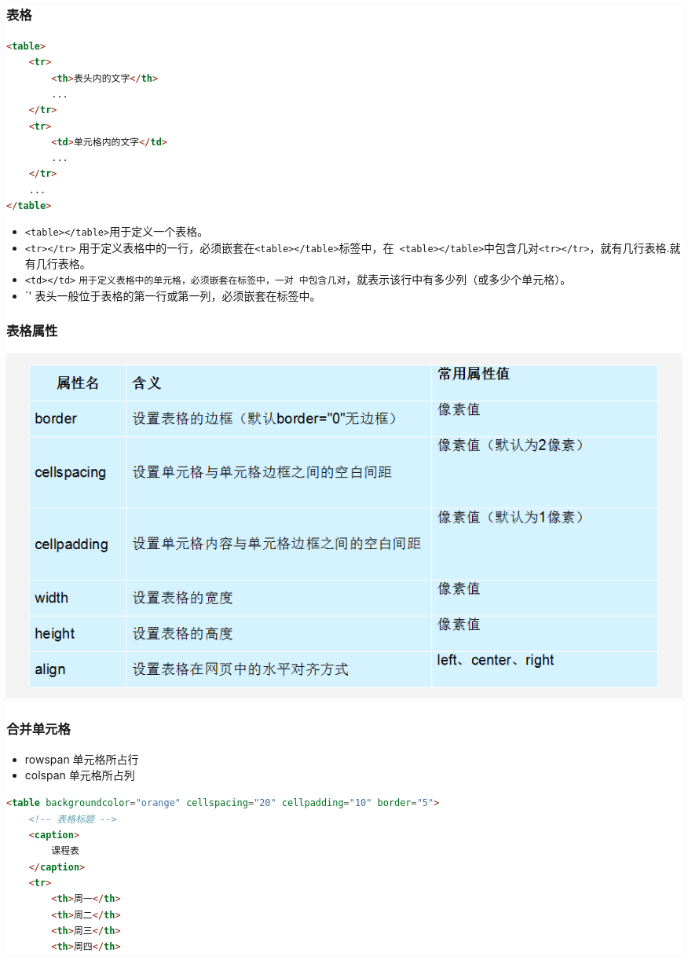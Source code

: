 

### 表格
```html
<table>
	<tr>
		<th>表头内的文字</th>
		...
	</tr>
	<tr>
		<td>单元格内的文字</td>
		...
	</tr>
	...
</table>

```

- `<table></table>`用于定义一个表格。
- `<tr></tr>` 用于定义表格中的一行，必须嵌套在`<table></table>`标签中，在` <table></table>`中包含几对`<tr></tr>`，就有几行表格.就有几行表格。
- `<td></td>` `用于定义表格中的单元格，必须嵌套在标签中，一对 中包含几对`，就表示该行中有多少列（或多少个单元格）。
- `<th></th>' 表头一般位于表格的第一行或第一列，必须嵌套在标签中。

### 表格属性
 
![](../img/表格属性.png)

### 合并单元格
- rowspan 单元格所占行
- colspan 单元格所占列
```html
<table backgroundcolor="orange" cellspacing="20" cellpadding="10" border="5">
	<!-- 表格标题 -->
	<caption>
		课程表
	</caption>
	<tr>
		<th>周一</th>
		<th>周二</th>
		<th>周三</th>
		<th>周四</th>
```
